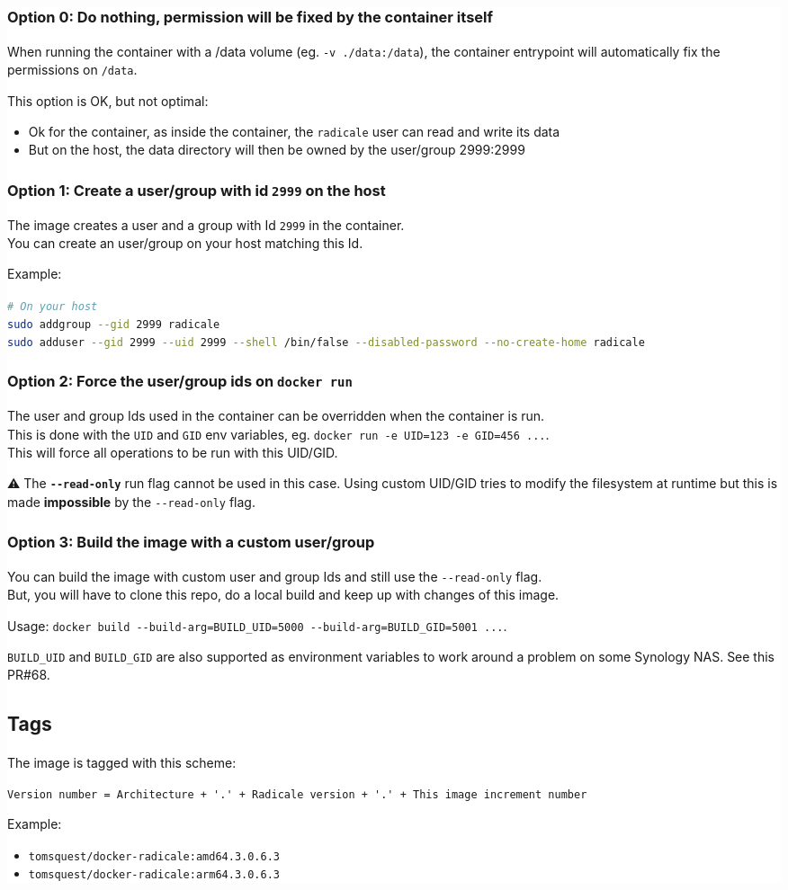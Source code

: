 ### Option 0: Do nothing, permission will be fixed by the container itself

When running the container with a /data volume (eg. `-v ./data:/data`), the container entrypoint will automatically fix the permissions on `/data`.

This option is OK, but not optimal:
- Ok for the container, as inside the container, the `radicale` user can read and write its data
- But on the host, the data directory will then be owned by the user/group 2999:2999

### Option 1: Create a user/group with id `2999` on the host

The image creates a user and a group with Id `2999` in the container.  
You can create an user/group on your host matching this Id.

Example:

```bash
# On your host
sudo addgroup --gid 2999 radicale
sudo adduser --gid 2999 --uid 2999 --shell /bin/false --disabled-password --no-create-home radicale
```

### Option 2: Force the user/group ids on `docker run`

The user and group Ids used in the container can be overridden when the container is run.  
This is done with the `UID` and `GID` env variables, eg. `docker run -e UID=123 -e GID=456 ...`.  
This will force all operations to be run with this UID/GID.

:warning: The **`--read-only`** run flag cannot be used in this case. 
Using custom UID/GID tries to modify the filesystem at runtime but this is made **impossible** by the `--read-only` flag.

### Option 3: Build the image with a custom user/group

You can build the image with custom user and group Ids and still use the `--read-only` flag.  
But, you will have to clone this repo, do a local build and keep up with changes of this image.

Usage: `docker build --build-arg=BUILD_UID=5000 --build-arg=BUILD_GID=5001 ...`.

`BUILD_UID` and `BUILD_GID` are also supported as environment variables to work around a problem on some Synology NAS. See this PR#68.

## Tags

The image is tagged with this scheme:

```
Version number = Architecture + '.' + Radicale version + '.' + This image increment number
```

Example:
- `tomsquest/docker-radicale:amd64.3.0.6.3`
- `tomsquest/docker-radicale:arm64.3.0.6.3`
